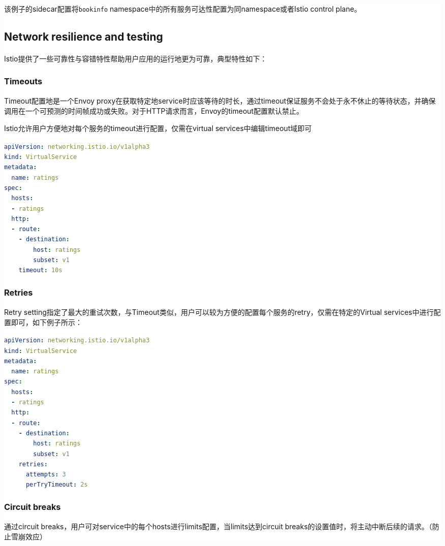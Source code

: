 该例子的sidecar配置将`bookinfo` namespace中的所有服务可达性配置为同namespace或者Istio control plane。

## Network resilience and testing

Istio提供了一些可靠性与容错特性帮助用户应用的运行地更为可靠，典型特性如下：

### Timeouts

Timeout配置地是一个Envoy proxy在获取特定地service时应该等待的时长，通过timeout保证服务不会处于永不休止的等待状态，并确保调用在一个可预测的时间帧成功或失败。对于HTTP请求而言，Envoy的timeout配置默认禁止。

Istio允许用户方便地对每个服务的timeout进行配置，仅需在virtual services中编辑timeout域即可

```yaml
apiVersion: networking.istio.io/v1alpha3
kind: VirtualService
metadata:
  name: ratings
spec:
  hosts:
  - ratings
  http:
  - route:
    - destination:
        host: ratings
        subset: v1
    timeout: 10s
```

### Retries

Retry setting指定了最大的重试次数，与Timeout类似，用户可以较为方便的配置每个服务的retry，仅需在特定的Virtual services中进行配置即可，如下例子所示：

```yaml
apiVersion: networking.istio.io/v1alpha3
kind: VirtualService
metadata:
  name: ratings
spec:
  hosts:
  - ratings
  http:
  - route:
    - destination:
        host: ratings
        subset: v1
    retries:
      attempts: 3
      perTryTimeout: 2s
```

### Circuit breaks

通过circuit breaks，用户可对service中的每个hosts进行limits配置，当limits达到circuit breaks的设置值时，将主动中断后续的请求。（防止雪崩效应）
